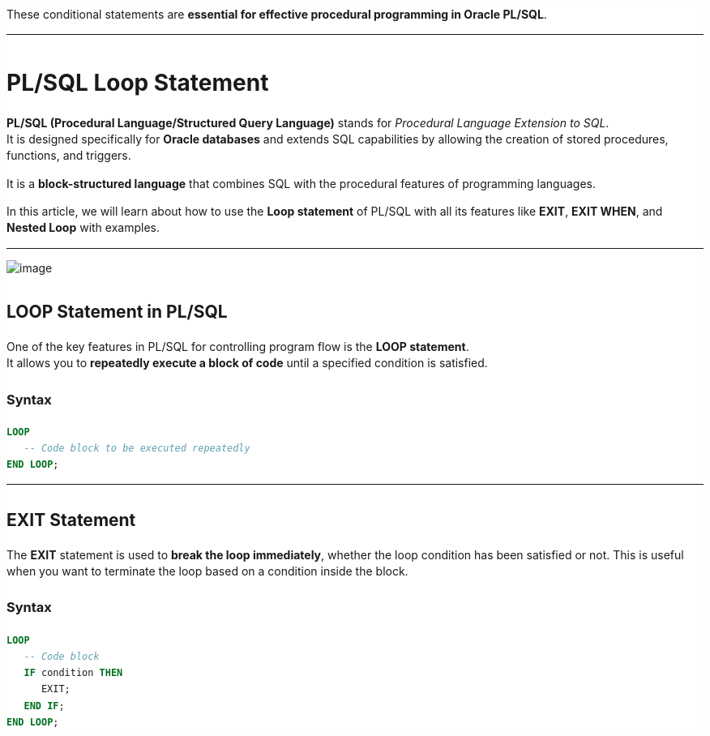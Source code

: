 These conditional statements are **essential for effective procedural programming in Oracle PL/SQL**.

---




# PL/SQL Loop Statement

**PL/SQL (Procedural Language/Structured Query Language)** stands for *Procedural Language Extension to SQL*.  
It is designed specifically for **Oracle databases** and extends SQL capabilities by allowing the creation of stored procedures, functions, and triggers.  

It is a **block-structured language** that combines SQL with the procedural features of programming languages.

In this article, we will learn about how to use the **Loop statement** of PL/SQL with all its features like **EXIT**, **EXIT WHEN**, and **Nested Loop** with examples.

---
<img width="470" height="470" alt="image" src="https://github.com/user-attachments/assets/73f63713-d57e-4c38-a9b4-b55a9caa7b15" />

## LOOP Statement in PL/SQL

One of the key features in PL/SQL for controlling program flow is the **LOOP statement**.  
It allows you to **repeatedly execute a block of code** until a specified condition is satisfied.

### Syntax
```sql
LOOP
   -- Code block to be executed repeatedly
END LOOP;
````

---

##  EXIT Statement

The **EXIT** statement is used to **break the loop immediately**, whether the loop condition has been satisfied or not.
This is useful when you want to terminate the loop based on a condition inside the block.

### Syntax

```sql
LOOP
   -- Code block
   IF condition THEN
      EXIT;
   END IF;
END LOOP;
```
